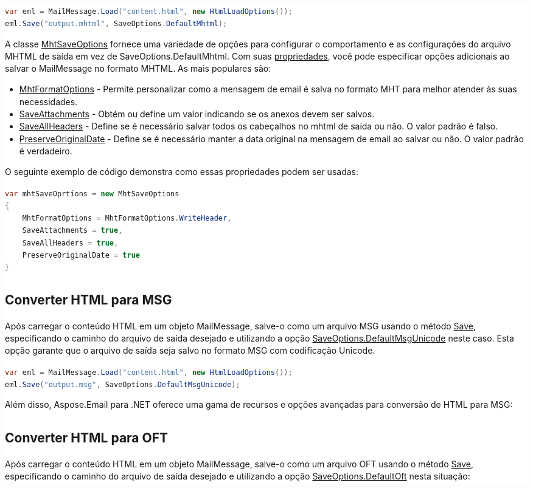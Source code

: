 ```cs
var eml = MailMessage.Load("content.html", new HtmlLoadOptions());
eml.Save("output.mhtml", SaveOptions.DefaultMhtml);
```

A classe [MhtSaveOptions](https://reference.aspose.com/email/net/aspose.email/mhtsaveoptions/#mhtsaveoptions-class) fornece uma variedade de opções para configurar o comportamento e as configurações do arquivo MHTML de saída em vez de SaveOptions.DefaultMhtml. Com suas [propriedades](https://reference.aspose.com/email/net/aspose.email/mhtsaveoptions/#properties), você pode especificar opções adicionais ao salvar o MailMessage no formato MHTML.
As mais populares são:

- [MhtFormatOptions](https://reference.aspose.com/email/net/aspose.email/mhtsaveoptions/mhtformatoptions/) - Permite personalizar como a mensagem de email é salva no formato MHT para melhor atender às suas necessidades.
- [SaveAttachments](https://reference.aspose.com/email/net/aspose.email/mhtsaveoptions/saveattachments/) - Obtém ou define um valor indicando se os anexos devem ser salvos.
- [SaveAllHeaders](https://reference.aspose.com/email/net/aspose.email/mhtsaveoptions/saveallheaders/) - Define se é necessário salvar todos os cabeçalhos no mhtml de saída ou não. O valor padrão é falso.
- [PreserveOriginalDate](https://reference.aspose.com/email/net/aspose.email/mhtsaveoptions/preserveoriginaldate/) - Define se é necessário manter a data original na mensagem de email ao salvar ou não. O valor padrão é verdadeiro.

O seguinte exemplo de código demonstra como essas propriedades podem ser usadas:

```cs
var mhtSaveOprtions = new MhtSaveOptions
{
    MhtFormatOptions = MhtFormatOptions.WriteHeader,
    SaveAttachments = true,
    SaveAllHeaders = true,
    PreserveOriginalDate = true
}
```

## **Converter HTML para MSG**

Após carregar o conteúdo HTML em um objeto MailMessage, salve-o como um arquivo MSG usando o método [Save](https://reference.aspose.com/email/net/aspose.email/mailmessage/save/#save_3), especificando o caminho do arquivo de saída desejado e utilizando a opção [SaveOptions.DefaultMsgUnicode](https://reference.aspose.com/email/net/aspose.email/saveoptions/defaultmsgunicode/) neste caso. Esta opção garante que o arquivo de saída seja salvo no formato MSG com codificação Unicode.

```cs
var eml = MailMessage.Load("content.html", new HtmlLoadOptions());
eml.Save("output.msg", SaveOptions.DefaultMsgUnicode);
```
Além disso, Aspose.Email para .NET oferece uma gama de recursos e opções avançadas para conversão de HTML para MSG:

## **Converter HTML para OFT**

Após carregar o conteúdo HTML em um objeto MailMessage, salve-o como um arquivo OFT usando o método [Save](https://reference.aspose.com/email/net/aspose.email/mailmessage/save/#save_3), especificando o caminho do arquivo de saída desejado e utilizando a opção [SaveOptions.DefaultOft](https://reference.aspose.com/email/net/aspose.email/saveoptions/defaultoft/) nesta situação:
